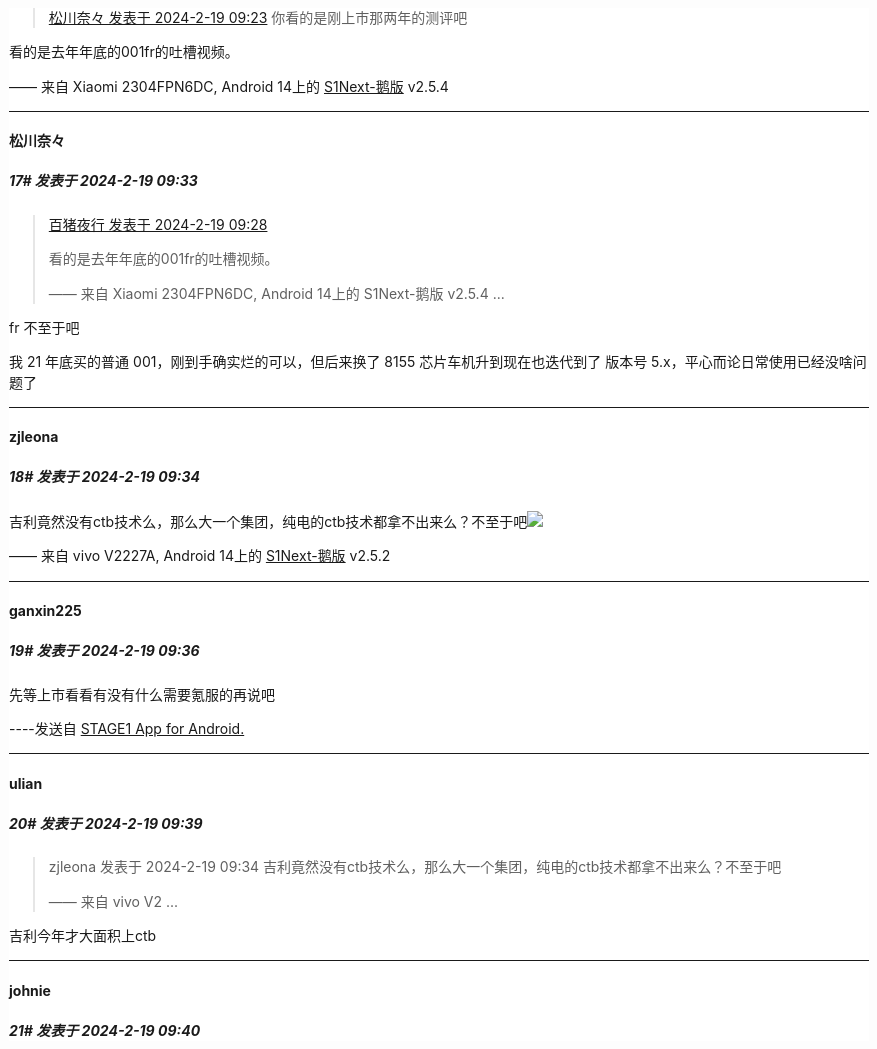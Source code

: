 <blockquote><a href="httphttps://bbs.saraba1st.com/2b/forum.php?mod=redirect&amp;goto=findpost&amp;pid=63995187&amp;ptid=2172294" target="_blank">松川奈々 发表于 2024-2-19 09:23</a>
你看的是刚上市那两年的测评吧</blockquote>
看的是去年年底的001fr的吐槽视频。

—— 来自 Xiaomi 2304FPN6DC, Android 14上的 [S1Next-鹅版](https://github.com/ykrank/S1-Next/releases) v2.5.4

*****

####  松川奈々  
##### 17#       发表于 2024-2-19 09:33

<blockquote><a href="httphttps://bbs.saraba1st.com/2b/forum.php?mod=redirect&amp;goto=findpost&amp;pid=63995227&amp;ptid=2172294" target="_blank">百猪夜行 发表于 2024-2-19 09:28</a>

看的是去年年底的001fr的吐槽视频。

—— 来自 Xiaomi 2304FPN6DC, Android 14上的 S1Next-鹅版 v2.5.4 ...</blockquote>
fr 不至于吧

我 21 年底买的普通 001，刚到手确实烂的可以，但后来换了 8155 芯片车机升到现在也迭代到了 版本号 5.x，平心而论日常使用已经没啥问题了

*****

####  zjleona  
##### 18#       发表于 2024-2-19 09:34

吉利竟然没有ctb技术么，那么大一个集团，纯电的ctb技术都拿不出来么？不至于吧<img src="https://static.saraba1st.com/image/smiley/face2017/068.png" referrerpolicy="no-referrer">

—— 来自 vivo V2227A, Android 14上的 [S1Next-鹅版](https://github.com/ykrank/S1-Next/releases) v2.5.2

*****

####  ganxin225  
##### 19#       发表于 2024-2-19 09:36

先等上市看看有没有什么需要氪服的再说吧

----发送自 [STAGE1 App for Android.](http://stage1.5j4m.com/?1.37)

*****

####  ulian  
##### 20#       发表于 2024-2-19 09:39

<blockquote>zjleona 发表于 2024-2-19 09:34
吉利竟然没有ctb技术么，那么大一个集团，纯电的ctb技术都拿不出来么？不至于吧

—— 来自 vivo V2 ...</blockquote>
吉利今年才大面积上ctb

*****

####  johnie  
##### 21#       发表于 2024-2-19 09:40
